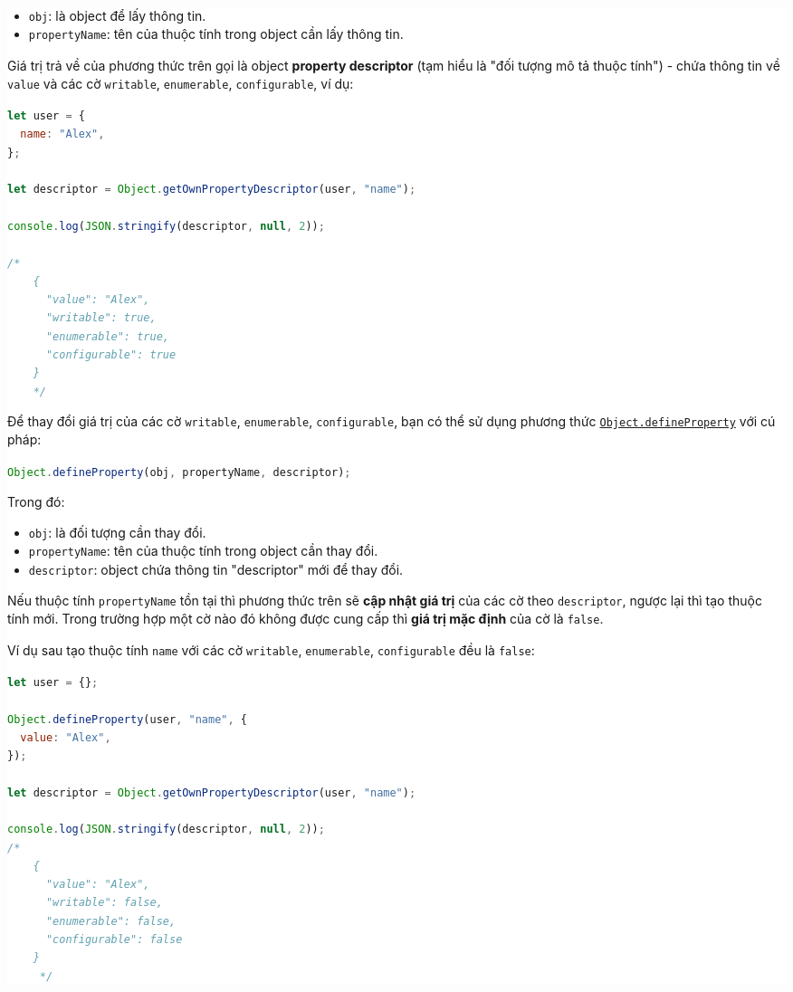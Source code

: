 - `obj`: là object để lấy thông tin.
- `propertyName`: tên của thuộc tính trong object cần lấy thông tin.

Giá trị trả về của phương thức trên gọi là object **property descriptor** (tạm hiểu là "đối tượng mô tả thuộc tính") - chứa thông tin về `value` và các cờ `writable`, `enumerable`, `configurable`, ví dụ:

```js
let user = {
  name: "Alex",
};

let descriptor = Object.getOwnPropertyDescriptor(user, "name");

console.log(JSON.stringify(descriptor, null, 2));

/*
    {
      "value": "Alex",
      "writable": true,
      "enumerable": true,
      "configurable": true
    }
    */
```

Để thay đổi giá trị của các cờ `writable`, `enumerable`, `configurable`, bạn có thể sử dụng phương thức [`Object.defineProperty`](https://developer.mozilla.org/en-US/docs/Web/JavaScript/Reference/Global_Objects/Object/defineProperty) với cú pháp:

```js
Object.defineProperty(obj, propertyName, descriptor);
```

Trong đó:

- `obj`: là đối tượng cần thay đổi.
- `propertyName`: tên của thuộc tính trong object cần thay đổi.
- `descriptor`: object chứa thông tin "descriptor" mới để thay đổi.

Nếu thuộc tính `propertyName` tồn tại thì phương thức trên sẽ **cập nhật giá trị** của các cờ theo `descriptor`, ngược lại thì tạo thuộc tính mới. Trong trường hợp một cờ nào đó không được cung cấp thì **giá trị mặc định** của cờ là `false`.

Ví dụ sau tạo thuộc tính `name` với các cờ `writable`, `enumerable`, `configurable` đều là `false`:

```js
let user = {};

Object.defineProperty(user, "name", {
  value: "Alex",
});

let descriptor = Object.getOwnPropertyDescriptor(user, "name");

console.log(JSON.stringify(descriptor, null, 2));
/*
    {
      "value": "Alex",
      "writable": false,
      "enumerable": false,
      "configurable": false
    }
     */
```
